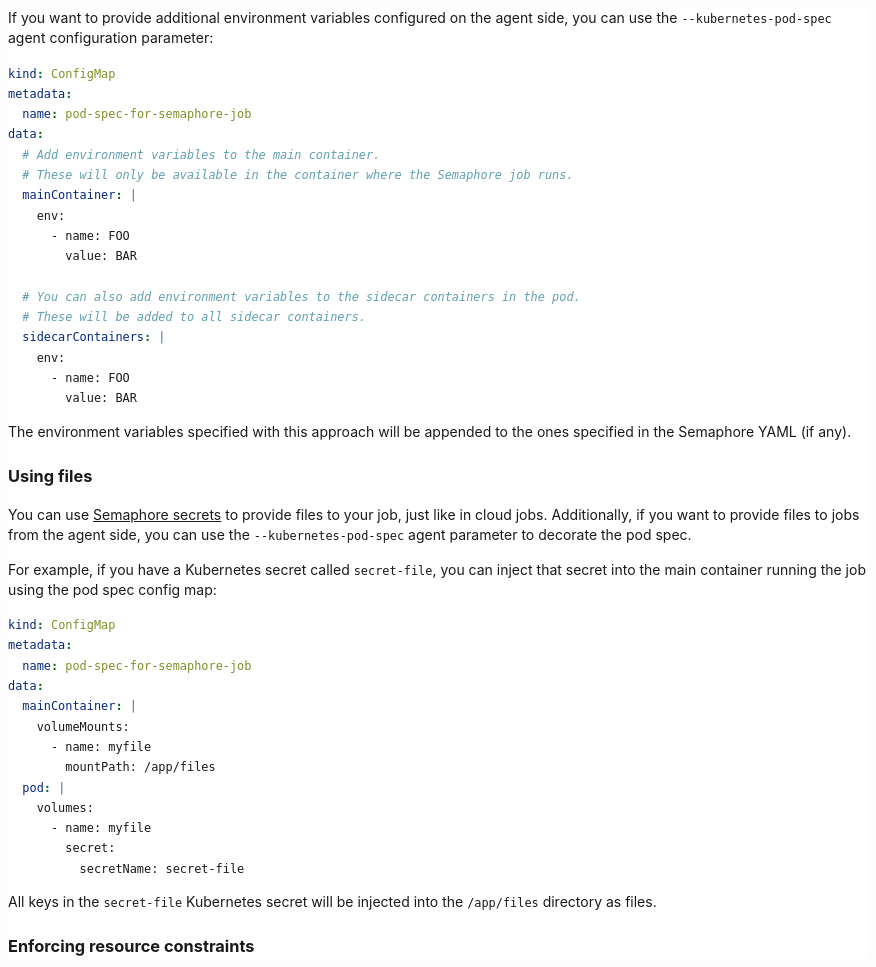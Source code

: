 If you want to provide additional environment variables configured on the agent side, you can use the `--kubernetes-pod-spec` agent configuration parameter:

```yaml
kind: ConfigMap
metadata:
  name: pod-spec-for-semaphore-job
data:
  # Add environment variables to the main container.
  # These will only be available in the container where the Semaphore job runs.
  mainContainer: |
    env:
      - name: FOO
        value: BAR

  # You can also add environment variables to the sidecar containers in the pod.
  # These will be added to all sidecar containers.
  sidecarContainers: |
    env:
      - name: FOO
        value: BAR
```

The environment variables specified with this approach will be appended to the ones specified in the Semaphore YAML (if any).

### Using files

You can use [Semaphore secrets](https://docs.semaphoreci.com/essentials/using-secrets/) to provide files to your job, just like in cloud jobs. Additionally, if you want to provide files to jobs from the agent side, you can use the `--kubernetes-pod-spec` agent parameter to decorate the pod spec.

For example, if you have a Kubernetes secret called `secret-file`, you can inject that secret into the main container running the job using the pod spec config map:

```yaml
kind: ConfigMap
metadata:
  name: pod-spec-for-semaphore-job
data:
  mainContainer: |
    volumeMounts:
      - name: myfile
        mountPath: /app/files
  pod: |
    volumes:
      - name: myfile
        secret:
          secretName: secret-file
```

All keys in the `secret-file` Kubernetes secret will be injected into the `/app/files` directory as files.

### Enforcing resource constraints
